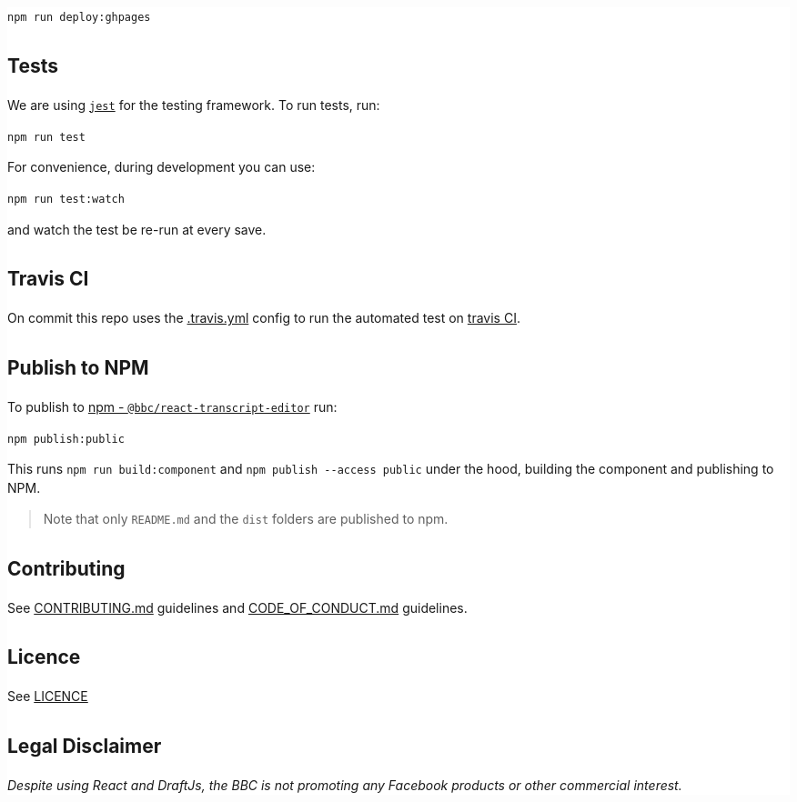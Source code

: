```sh
npm run deploy:ghpages
```

## Tests

We are using [`jest`](https://jestjs.io/) for the testing framework.
To run tests, run:

```sh
npm run test
```

For convenience, during development you can use:

```sh
npm run test:watch
```

and watch the test be re-run at every save.

## Travis CI

On commit this repo uses the [.travis.yml](./.travis.yml) config to run the automated test on [travis CI](https://travis-ci.org/bbc/react-transcript-editor).

## Publish to NPM

To publish to [npm - `@bbc/react-transcript-editor`](https://www.npmjs.com/package/@bbc/react-transcript-editor) run:

```sh
npm publish:public
```

This runs `npm run build:component` and `npm publish --access public` under the hood, building the component and publishing to NPM.

> Note that only `README.md` and the `dist` folders are published to npm.

## Contributing

See [CONTRIBUTING.md](./CONTRIBUTING.md) guidelines and [CODE_OF_CONDUCT.md](./CODE_OF_CONDUCT.md) guidelines.

## Licence



See [LICENCE](./LICENCE.md)

## Legal Disclaimer

_Despite using React and DraftJs, the BBC is not promoting any Facebook products or other commercial interest._
